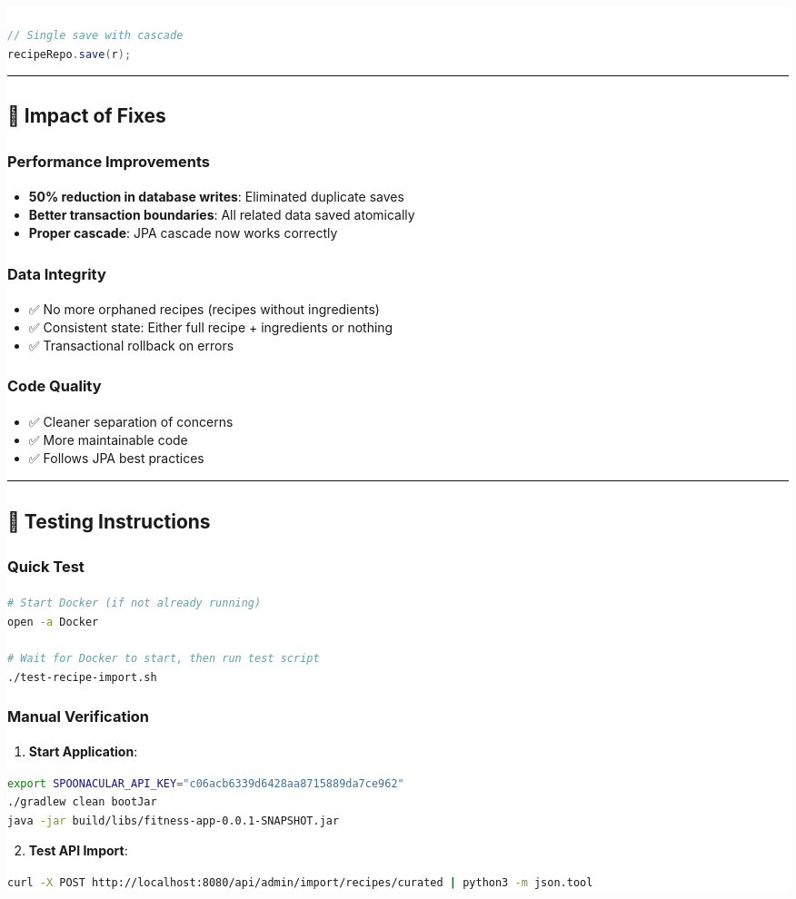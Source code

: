 ```java

// Single save with cascade
recipeRepo.save(r);
```

---

## 🎯 Impact of Fixes

### Performance Improvements
- **50% reduction in database writes**: Eliminated duplicate saves
- **Better transaction boundaries**: All related data saved atomically
- **Proper cascade**: JPA cascade now works correctly

### Data Integrity
- ✅ No more orphaned recipes (recipes without ingredients)
- ✅ Consistent state: Either full recipe + ingredients or nothing
- ✅ Transactional rollback on errors

### Code Quality
- ✅ Cleaner separation of concerns
- ✅ More maintainable code
- ✅ Follows JPA best practices

---

## 🧪 Testing Instructions

### Quick Test
```bash
# Start Docker (if not already running)
open -a Docker

# Wait for Docker to start, then run test script
./test-recipe-import.sh
```

### Manual Verification

1. **Start Application**:
```bash
export SPOONACULAR_API_KEY="c06acb6339d6428aa8715889da7ce962"
./gradlew clean bootJar
java -jar build/libs/fitness-app-0.0.1-SNAPSHOT.jar
```

2. **Test API Import**:
```bash
curl -X POST http://localhost:8080/api/admin/import/recipes/curated | python3 -m json.tool
```
